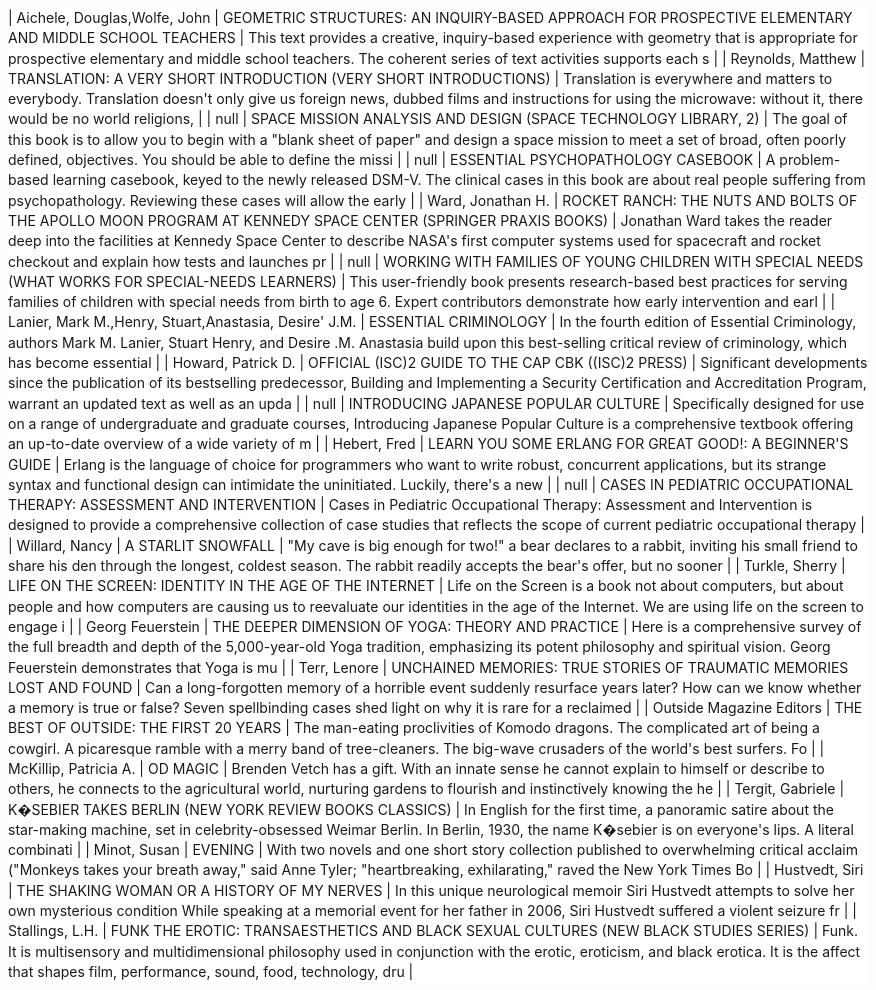 | Aichele, Douglas,Wolfe, John | GEOMETRIC STRUCTURES: AN INQUIRY-BASED APPROACH FOR PROSPECTIVE ELEMENTARY AND MIDDLE SCHOOL TEACHERS | This text provides a creative, inquiry-based experience with geometry that is appropriate for prospective elementary and middle school teachers.  The coherent series of text activities supports each s |
| Reynolds, Matthew | TRANSLATION: A VERY SHORT INTRODUCTION (VERY SHORT INTRODUCTIONS) | Translation is everywhere and matters to everybody. Translation doesn't only give us foreign news, dubbed films and instructions for using the microwave: without it, there would be no world religions, |
| null | SPACE MISSION ANALYSIS AND DESIGN (SPACE TECHNOLOGY LIBRARY, 2) | The goal of this book is to allow you to begin with a "blank sheet of paper" and design a space mission to meet a set of broad, often poorly defined, objectives. You should be able to define the missi |
| null | ESSENTIAL PSYCHOPATHOLOGY CASEBOOK |  A problem-based learning casebook, keyed to the newly released DSM-V.  The clinical cases in this book are about real people suffering from psychopathology. Reviewing these cases will allow the early |
| Ward, Jonathan H. | ROCKET RANCH: THE NUTS AND BOLTS OF THE APOLLO MOON PROGRAM AT KENNEDY SPACE CENTER (SPRINGER PRAXIS BOOKS) |  Jonathan Ward takes the reader deep into the facilities at Kennedy Space Center to describe NASA's first computer systems used for spacecraft and rocket checkout and explain how tests and launches pr |
| null | WORKING WITH FAMILIES OF YOUNG CHILDREN WITH SPECIAL NEEDS (WHAT WORKS FOR SPECIAL-NEEDS LEARNERS) |  This user-friendly book presents research-based best practices for serving families of children with special needs from birth to age 6. Expert contributors demonstrate how early intervention and earl |
| Lanier, Mark M.,Henry, Stuart,Anastasia, Desire' J.M. | ESSENTIAL CRIMINOLOGY |  In the fourth edition of Essential Criminology, authors Mark M. Lanier, Stuart Henry, and Desire .M. Anastasia build upon this best-selling critical review of criminology, which has become essential  |
| Howard, Patrick D. | OFFICIAL (ISC)2 GUIDE TO THE CAP CBK ((ISC)2 PRESS) |  Significant developments since the publication of its bestselling predecessor, Building and Implementing a Security Certification and Accreditation Program, warrant an updated text as well as an upda |
| null | INTRODUCING JAPANESE POPULAR CULTURE |  Specifically designed for use on a range of undergraduate and graduate courses, Introducing Japanese Popular Culture is a comprehensive textbook offering an up-to-date overview of a wide variety of m |
| Hebert, Fred | LEARN YOU SOME ERLANG FOR GREAT GOOD!: A BEGINNER'S GUIDE | Erlang is the language of choice for programmers who want to write robust, concurrent applications, but its strange syntax and functional design can intimidate the uninitiated. Luckily, there's a new  |
| null | CASES IN PEDIATRIC OCCUPATIONAL THERAPY: ASSESSMENT AND INTERVENTION | Cases in Pediatric Occupational Therapy: Assessment and Intervention is designed to provide a comprehensive collection of case studies that reflects the scope of current pediatric occupational therapy |
| Willard, Nancy | A STARLIT SNOWFALL | "My cave is big enough for two!" a bear declares to a rabbit, inviting his small friend to share his den through the longest, coldest season. The rabbit readily accepts the bear's offer, but no sooner |
| Turkle, Sherry | LIFE ON THE SCREEN: IDENTITY IN THE AGE OF THE INTERNET | Life on the Screen is a book not about computers, but about people and how computers are causing us to reevaluate our identities in the age of the Internet. We are using life on the screen to engage i |
| Georg Feuerstein | THE DEEPER DIMENSION OF YOGA: THEORY AND PRACTICE | Here is a comprehensive survey of the full breadth and depth of the 5,000-year-old Yoga tradition, emphasizing its potent philosophy and spiritual vision. Georg Feuerstein demonstrates that Yoga is mu |
| Terr, Lenore | UNCHAINED MEMORIES: TRUE STORIES OF TRAUMATIC MEMORIES LOST AND FOUND | Can a long-forgotten memory of a horrible event suddenly resurface years later? How can we know whether a memory is true or false? Seven spellbinding cases shed light on why it is rare for a reclaimed |
| Outside Magazine Editors | THE BEST OF OUTSIDE: THE FIRST 20 YEARS | The man-eating proclivities of Komodo dragons.  The complicated art of being a cowgirl. A picaresque ramble with a merry band of tree-cleaners.  The big-wave crusaders of the world's best surfers.  Fo |
| McKillip, Patricia A. | OD MAGIC | Brenden Vetch has a gift. With an innate sense he cannot explain to himself or describe to others, he connects to the agricultural world, nurturing gardens to flourish and instinctively knowing the he |
| Tergit, Gabriele | K�SEBIER TAKES BERLIN (NEW YORK REVIEW BOOKS CLASSICS) | In English for the first time, a panoramic satire about the star-making machine, set in celebrity-obsessed Weimar Berlin.  In Berlin, 1930, the name K�sebier is on everyone's lips. A literal combinati |
| Minot, Susan | EVENING | With two novels and one short story collection published to overwhelming critical acclaim ("Monkeys takes your breath away," said Anne Tyler; "heartbreaking, exhilarating," raved the New York Times Bo |
| Hustvedt, Siri | THE SHAKING WOMAN OR A HISTORY OF MY NERVES |  In this unique neurological memoir Siri Hustvedt attempts to solve her own mysterious condition  While speaking at a memorial event for her father in 2006, Siri Hustvedt suffered a violent seizure fr |
| Stallings, L.H. | FUNK THE EROTIC: TRANSAESTHETICS AND BLACK SEXUAL CULTURES (NEW BLACK STUDIES SERIES) | Funk. It is multisensory and multidimensional philosophy used in conjunction with the erotic, eroticism, and black erotica. It is the affect that shapes film, performance, sound, food, technology, dru |